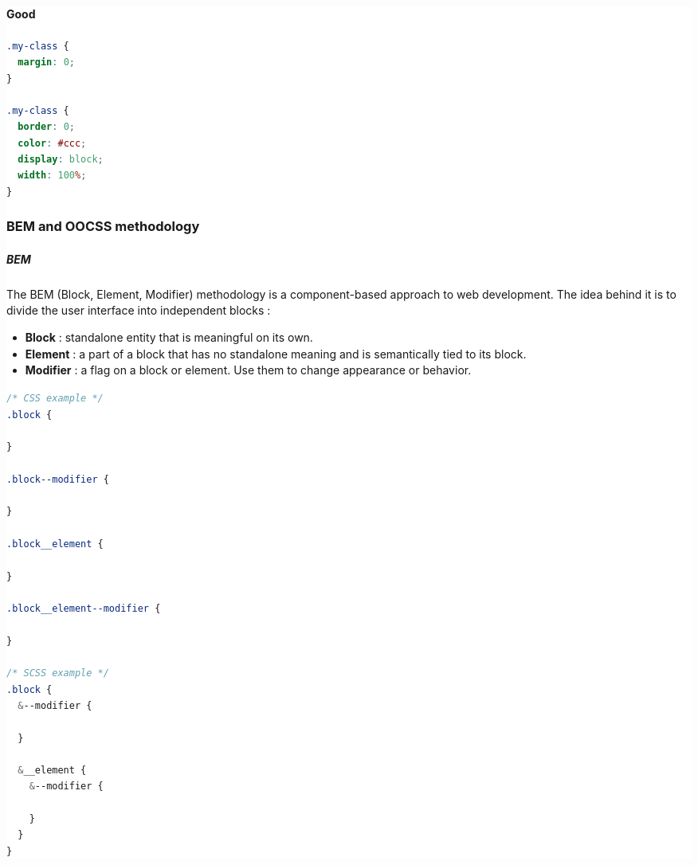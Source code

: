#### Good
```css
.my-class {
  margin: 0;
}

.my-class {
  border: 0;
  color: #ccc;
  display: block;
  width: 100%;
}
```

### BEM and OOCSS methodology

##### BEM
The BEM (Block, Element, Modifier) methodology is a component-based approach to web development. The idea behind it is to divide the user interface into independent blocks :
- **Block** : standalone entity that is meaningful on its own.
- **Element** : a part of a block that has no standalone meaning and is semantically tied to its block.
- **Modifier** : a flag on a block or element. Use them to change appearance or behavior.

```css
/* CSS example */
.block {

}

.block--modifier {

}

.block__element {

}

.block__element--modifier {

}

/* SCSS example */
.block {
  &--modifier {

  }

  &__element {
    &--modifier {

    }
  }
}
```
